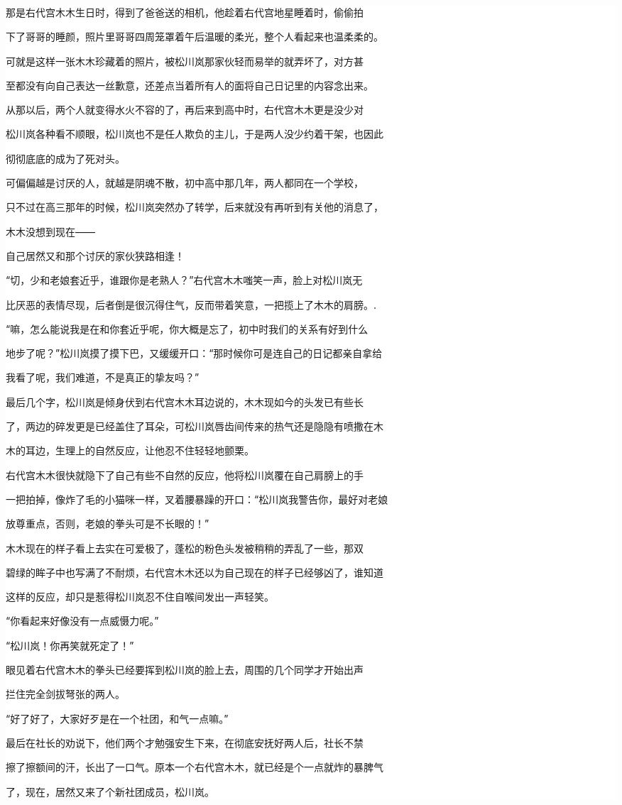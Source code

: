 那是右代宫木木生日时，得到了爸爸送的相机，他趁着右代宫地星睡着时，偷偷拍

下了哥哥的睡颜，照片里哥哥四周笼罩着午后温暖的柔光，整个人看起来也温柔柔的。

可就是这样一张木木珍藏着的照片，被松川岚那家伙轻而易举的就弄坏了，对方甚

至都没有向自己表达一丝歉意，还差点当着所有人的面将自己日记里的内容念出来。

从那以后，两个人就变得水火不容的了，再后来到高中时，右代宫木木更是没少对

松川岚各种看不顺眼，松川岚也不是任人欺负的主儿，于是两人没少约着干架，也因此

彻彻底底的成为了死对头。

可偏偏越是讨厌的人，就越是阴魂不散，初中高中那几年，两人都同在一个学校，

只不过在高三那年的时候，松川岚突然办了转学，后来就没有再听到有关他的消息了，

木木没想到现在——

自己居然又和那个讨厌的家伙狭路相逢！

“切，少和老娘套近乎，谁跟你是老熟人？”右代宫木木嗤笑一声，脸上对松川岚无

比厌恶的表情尽现，后者倒是很沉得住气，反而带着笑意，一把揽上了木木的肩膀。.

“嘛，怎么能说我是在和你套近乎呢，你大概是忘了，初中时我们的关系有好到什么

地步了呢？”松川岚摸了摸下巴，又缓缓开口：“那时候你可是连自己的日记都亲自拿给

我看了呢，我们难道，不是真正的挚友吗？”

最后几个字，松川岚是倾身伏到右代宫木木耳边说的，木木现如今的头发已有些长

了，两边的碎发更是已经盖住了耳朵，可松川岚唇齿间传来的热气还是隐隐有喷撒在木

木的耳边，生理上的自然反应，让他忍不住轻轻地颤栗。

右代宫木木很快就隐下了自己有些不自然的反应，他将松川岚覆在自己肩膀上的手

一把拍掉，像炸了毛的小猫咪一样，叉着腰暴躁的开口：“松川岚我警告你，最好对老娘

放尊重点，否则，老娘的拳头可是不长眼的！”

木木现在的样子看上去实在可爱极了，蓬松的粉色头发被稍稍的弄乱了一些，那双

碧绿的眸子中也写满了不耐烦，右代宫木木还以为自己现在的样子已经够凶了，谁知道

这样的反应，却只是惹得松川岚忍不住自喉间发出一声轻笑。

“你看起来好像没有一点威慑力呢。”

“松川岚！你再笑就死定了！”

眼见着右代宫木木的拳头已经要挥到松川岚的脸上去，周围的几个同学才开始出声

拦住完全剑拔弩张的两人。

“好了好了，大家好歹是在一个社团，和气一点嘛。”

最后在社长的劝说下，他们两个才勉强安生下来，在彻底安抚好两人后，社长不禁

擦了擦额间的汗，长出了一口气。原本一个右代宫木木，就已经是个一点就炸的暴脾气

了，现在，居然又来了个新社团成员，松川岚。
